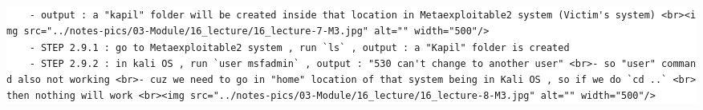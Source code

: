 		- output : a "kapil" folder will be created inside that location in Metaexploitable2 system (Victim's system) <br><img src="../notes-pics/03-Module/16_lecture/16_lecture-7-M3.jpg" alt="" width="500"/>
		- STEP 2.9.1 : go to Metaexploitable2 system , run `ls` , output : a "Kapil" folder is created
		- STEP 2.9.2 : in kali OS , run `user msfadmin` , output : "530 can't change to another user" <br>- so "user" command also not working <br>- cuz we need to go in "home" location of that system being in Kali OS , so if we do `cd ..` <br>then nothing will work <br><img src="../notes-pics/03-Module/16_lecture/16_lecture-8-M3.jpg" alt="" width="500"/>